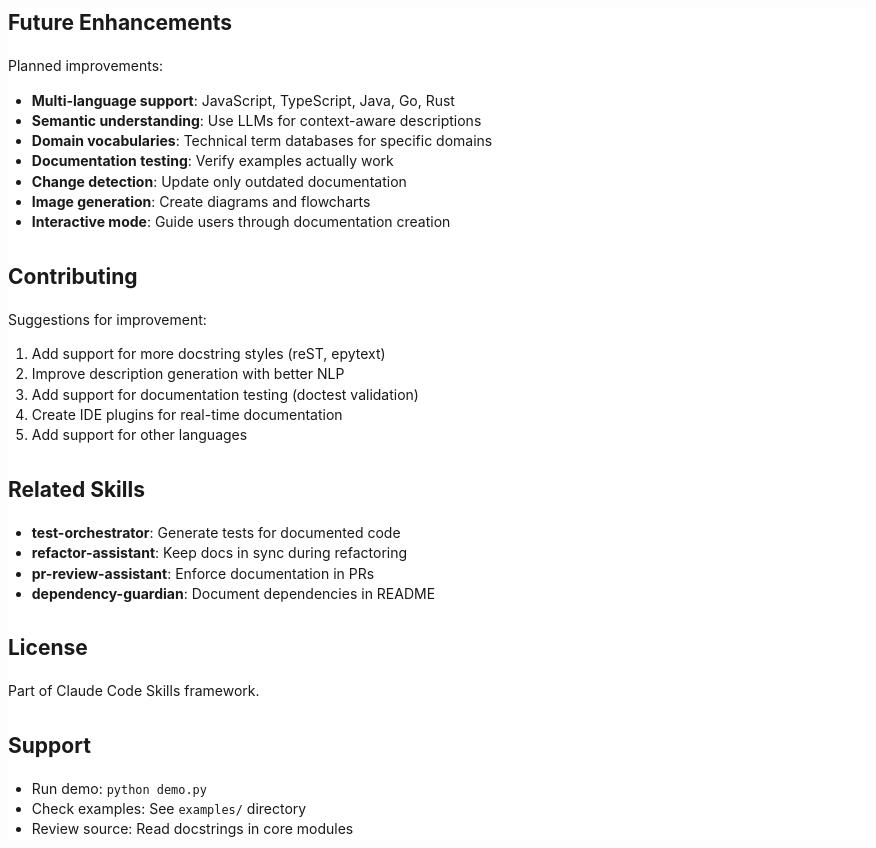 ## Future Enhancements

Planned improvements:

- **Multi-language support**: JavaScript, TypeScript, Java, Go, Rust
- **Semantic understanding**: Use LLMs for context-aware descriptions
- **Domain vocabularies**: Technical term databases for specific domains
- **Documentation testing**: Verify examples actually work
- **Change detection**: Update only outdated documentation
- **Image generation**: Create diagrams and flowcharts
- **Interactive mode**: Guide users through documentation creation

## Contributing

Suggestions for improvement:

1. Add support for more docstring styles (reST, epytext)
2. Improve description generation with better NLP
3. Add support for documentation testing (doctest validation)
4. Create IDE plugins for real-time documentation
5. Add support for other languages

## Related Skills

- **test-orchestrator**: Generate tests for documented code
- **refactor-assistant**: Keep docs in sync during refactoring
- **pr-review-assistant**: Enforce documentation in PRs
- **dependency-guardian**: Document dependencies in README

## License

Part of Claude Code Skills framework.

## Support

- Run demo: `python demo.py`
- Check examples: See `examples/` directory
- Review source: Read docstrings in core modules
